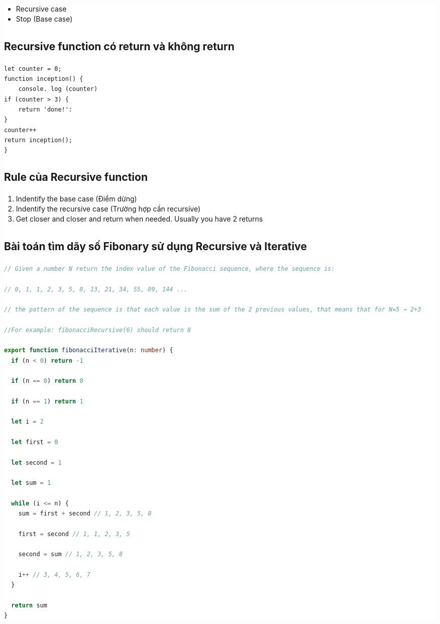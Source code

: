+ Recursive case
+ Stop (Base case)

## Recursive function có return và không return

```JS
let counter = 0;
function inception() {
	console. log (counter)
if (counter > 3) {
	return 'done!':
}
counter++
return inception();
}
```

## Rule của Recursive function

1. Indentify the base case (Điểm dừng)
2. Indentify the recursive case (Trường hợp cần recursive)
3. Get closer and closer and return when needed. Usually you have 2 returns

## Bài toán tìm dãy số Fibonary sử dụng Recursive và Iterative

```Typescript
// Given a number N return the index value of the Fibonacci sequence, where the sequence is:

// 0, 1, 1, 2, 3, 5, 8, 13, 21, 34, 55, 89, 144 ...

// the pattern of the sequence is that each value is the sum of the 2 previous values, that means that for N=5 → 2+3

//For example: fibonacciRecursive(6) should return 8

export function fibonacciIterative(n: number) {
  if (n < 0) return -1

  if (n == 0) return 0

  if (n == 1) return 1

  let i = 2

  let first = 0

  let second = 1

  let sum = 1

  while (i <= n) {
    sum = first + second // 1, 2, 3, 5, 8

    first = second // 1, 1, 2, 3, 5

    second = sum // 1, 2, 3, 5, 8

    i++ // 3, 4, 5, 6, 7
  }

  return sum
}

```